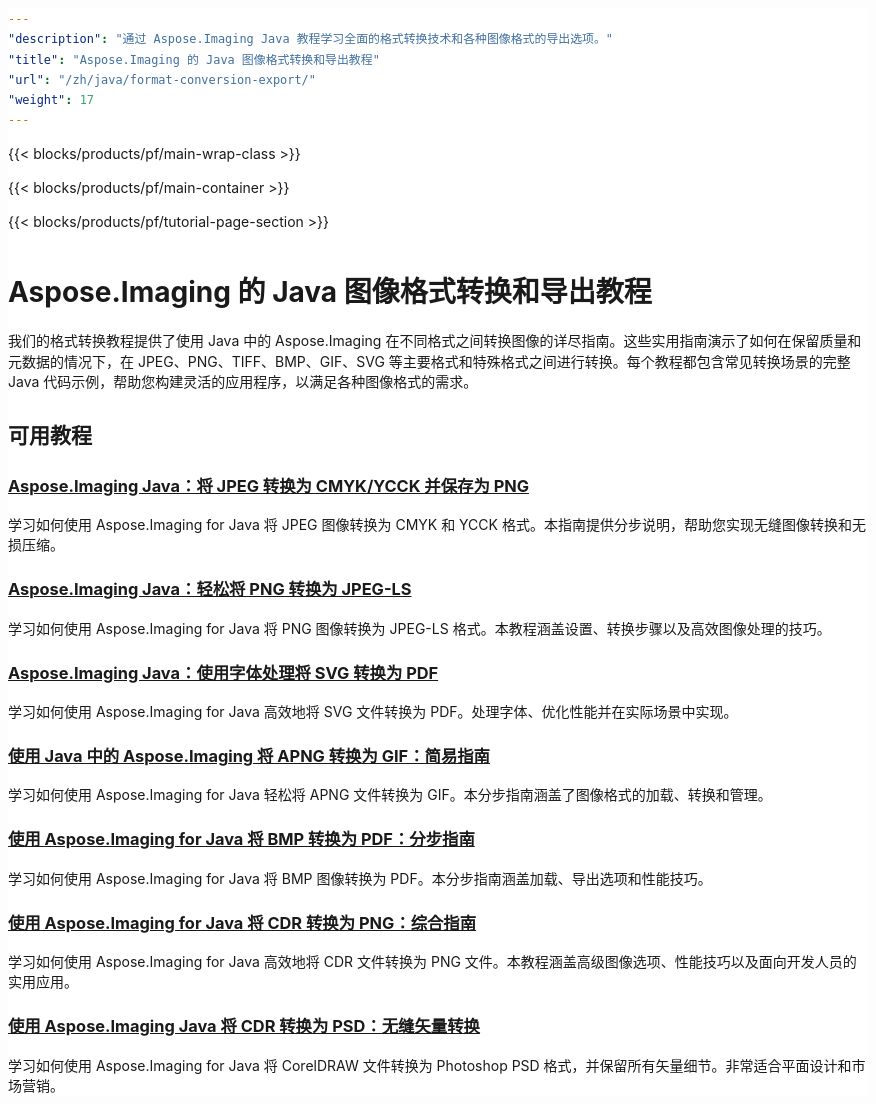 ```yaml
---
"description": "通过 Aspose.Imaging Java 教程学习全面的格式转换技术和各种图像格式的导出选项。"
"title": "Aspose.Imaging 的 Java 图像格式转换和导出教程"
"url": "/zh/java/format-conversion-export/"
"weight": 17
---
```


{{< blocks/products/pf/main-wrap-class >}}

{{< blocks/products/pf/main-container >}}

{{< blocks/products/pf/tutorial-page-section >}}
# Aspose.Imaging 的 Java 图像格式转换和导出教程

我们的格式转换教程提供了使用 Java 中的 Aspose.Imaging 在不同格式之间转换图像的详尽指南。这些实用指南演示了如何在保留质量和元数据的情况下，在 JPEG、PNG、TIFF、BMP、GIF、SVG 等主要格式和特殊格式之间进行转换。每个教程都包含常见转换场景的完整 Java 代码示例，帮助您构建灵活的应用程序，以满足各种图像格式的需求。

## 可用教程

### [Aspose.Imaging Java：将 JPEG 转换为 CMYK/YCCK 并保存为 PNG](./jpeg-to-cmyk-ycck-conversion-aspose-imaging-java/)
学习如何使用 Aspose.Imaging for Java 将 JPEG 图像转换为 CMYK 和 YCCK 格式。本指南提供分步说明，帮助您实现无缝图像转换和无损压缩。

### [Aspose.Imaging Java：轻松将 PNG 转换为 JPEG-LS](./convert-png-to-jpegls-aspose-imaging-java/)
学习如何使用 Aspose.Imaging for Java 将 PNG 图像转换为 JPEG-LS 格式。本教程涵盖设置、转换步骤以及高效图像处理的技巧。

### [Aspose.Imaging Java：使用字体处理将 SVG 转换为 PDF](./load-export-svg-pdf-aspose-imaging-java/)
学习如何使用 Aspose.Imaging for Java 高效地将 SVG 文件转换为 PDF。处理字体、优化性能并在实际场景中实现。

### [使用 Java 中的 Aspose.Imaging 将 APNG 转换为 GIF：简易指南](./convert-apng-to-gif-aspose-imaging-java/)
学习如何使用 Aspose.Imaging for Java 轻松将 APNG 文件转换为 GIF。本分步指南涵盖了图像格式的加载、转换和管理。

### [使用 Aspose.Imaging for Java 将 BMP 转换为 PDF：分步指南](./load-export-bmp-pdf-aspose-imaging-java/)
学习如何使用 Aspose.Imaging for Java 将 BMP 图像转换为 PDF。本分步指南涵盖加载、导出选项和性能技巧。

### [使用 Aspose.Imaging for Java 将 CDR 转换为 PNG：综合指南](./java-image-conversion-cdr-to-png-aspose-imaging/)
学习如何使用 Aspose.Imaging for Java 高效地将 CDR 文件转换为 PNG 文件。本教程涵盖高级图像选项、性能技巧以及面向开发人员的实用应用。

### [使用 Aspose.Imaging Java 将 CDR 转换为 PSD：无缝矢量转换](./convert-cdr-to-psd-aspose-imaging-java/)
学习如何使用 Aspose.Imaging for Java 将 CorelDRAW 文件转换为 Photoshop PSD 格式，并保留所有矢量细节。非常适合平面设计和市场营销。
